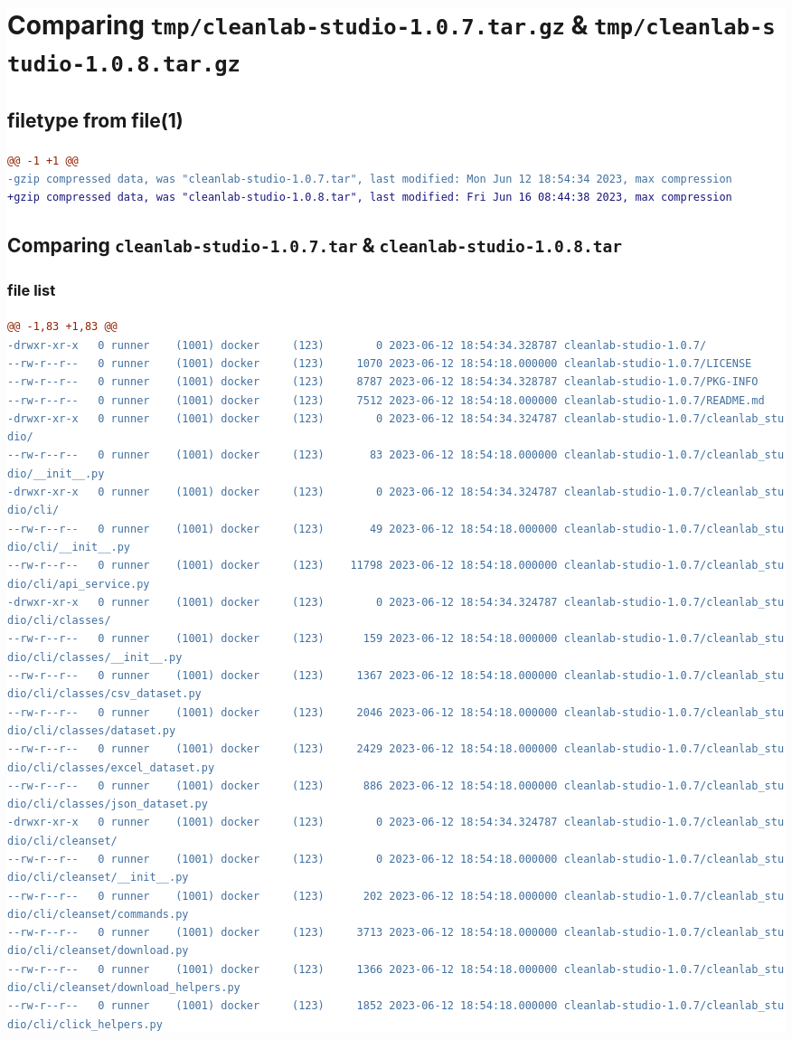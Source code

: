 # Comparing `tmp/cleanlab-studio-1.0.7.tar.gz` & `tmp/cleanlab-studio-1.0.8.tar.gz`

## filetype from file(1)

```diff
@@ -1 +1 @@
-gzip compressed data, was "cleanlab-studio-1.0.7.tar", last modified: Mon Jun 12 18:54:34 2023, max compression
+gzip compressed data, was "cleanlab-studio-1.0.8.tar", last modified: Fri Jun 16 08:44:38 2023, max compression
```

## Comparing `cleanlab-studio-1.0.7.tar` & `cleanlab-studio-1.0.8.tar`

### file list

```diff
@@ -1,83 +1,83 @@
-drwxr-xr-x   0 runner    (1001) docker     (123)        0 2023-06-12 18:54:34.328787 cleanlab-studio-1.0.7/
--rw-r--r--   0 runner    (1001) docker     (123)     1070 2023-06-12 18:54:18.000000 cleanlab-studio-1.0.7/LICENSE
--rw-r--r--   0 runner    (1001) docker     (123)     8787 2023-06-12 18:54:34.328787 cleanlab-studio-1.0.7/PKG-INFO
--rw-r--r--   0 runner    (1001) docker     (123)     7512 2023-06-12 18:54:18.000000 cleanlab-studio-1.0.7/README.md
-drwxr-xr-x   0 runner    (1001) docker     (123)        0 2023-06-12 18:54:34.324787 cleanlab-studio-1.0.7/cleanlab_studio/
--rw-r--r--   0 runner    (1001) docker     (123)       83 2023-06-12 18:54:18.000000 cleanlab-studio-1.0.7/cleanlab_studio/__init__.py
-drwxr-xr-x   0 runner    (1001) docker     (123)        0 2023-06-12 18:54:34.324787 cleanlab-studio-1.0.7/cleanlab_studio/cli/
--rw-r--r--   0 runner    (1001) docker     (123)       49 2023-06-12 18:54:18.000000 cleanlab-studio-1.0.7/cleanlab_studio/cli/__init__.py
--rw-r--r--   0 runner    (1001) docker     (123)    11798 2023-06-12 18:54:18.000000 cleanlab-studio-1.0.7/cleanlab_studio/cli/api_service.py
-drwxr-xr-x   0 runner    (1001) docker     (123)        0 2023-06-12 18:54:34.324787 cleanlab-studio-1.0.7/cleanlab_studio/cli/classes/
--rw-r--r--   0 runner    (1001) docker     (123)      159 2023-06-12 18:54:18.000000 cleanlab-studio-1.0.7/cleanlab_studio/cli/classes/__init__.py
--rw-r--r--   0 runner    (1001) docker     (123)     1367 2023-06-12 18:54:18.000000 cleanlab-studio-1.0.7/cleanlab_studio/cli/classes/csv_dataset.py
--rw-r--r--   0 runner    (1001) docker     (123)     2046 2023-06-12 18:54:18.000000 cleanlab-studio-1.0.7/cleanlab_studio/cli/classes/dataset.py
--rw-r--r--   0 runner    (1001) docker     (123)     2429 2023-06-12 18:54:18.000000 cleanlab-studio-1.0.7/cleanlab_studio/cli/classes/excel_dataset.py
--rw-r--r--   0 runner    (1001) docker     (123)      886 2023-06-12 18:54:18.000000 cleanlab-studio-1.0.7/cleanlab_studio/cli/classes/json_dataset.py
-drwxr-xr-x   0 runner    (1001) docker     (123)        0 2023-06-12 18:54:34.324787 cleanlab-studio-1.0.7/cleanlab_studio/cli/cleanset/
--rw-r--r--   0 runner    (1001) docker     (123)        0 2023-06-12 18:54:18.000000 cleanlab-studio-1.0.7/cleanlab_studio/cli/cleanset/__init__.py
--rw-r--r--   0 runner    (1001) docker     (123)      202 2023-06-12 18:54:18.000000 cleanlab-studio-1.0.7/cleanlab_studio/cli/cleanset/commands.py
--rw-r--r--   0 runner    (1001) docker     (123)     3713 2023-06-12 18:54:18.000000 cleanlab-studio-1.0.7/cleanlab_studio/cli/cleanset/download.py
--rw-r--r--   0 runner    (1001) docker     (123)     1366 2023-06-12 18:54:18.000000 cleanlab-studio-1.0.7/cleanlab_studio/cli/cleanset/download_helpers.py
--rw-r--r--   0 runner    (1001) docker     (123)     1852 2023-06-12 18:54:18.000000 cleanlab-studio-1.0.7/cleanlab_studio/cli/click_helpers.py
```